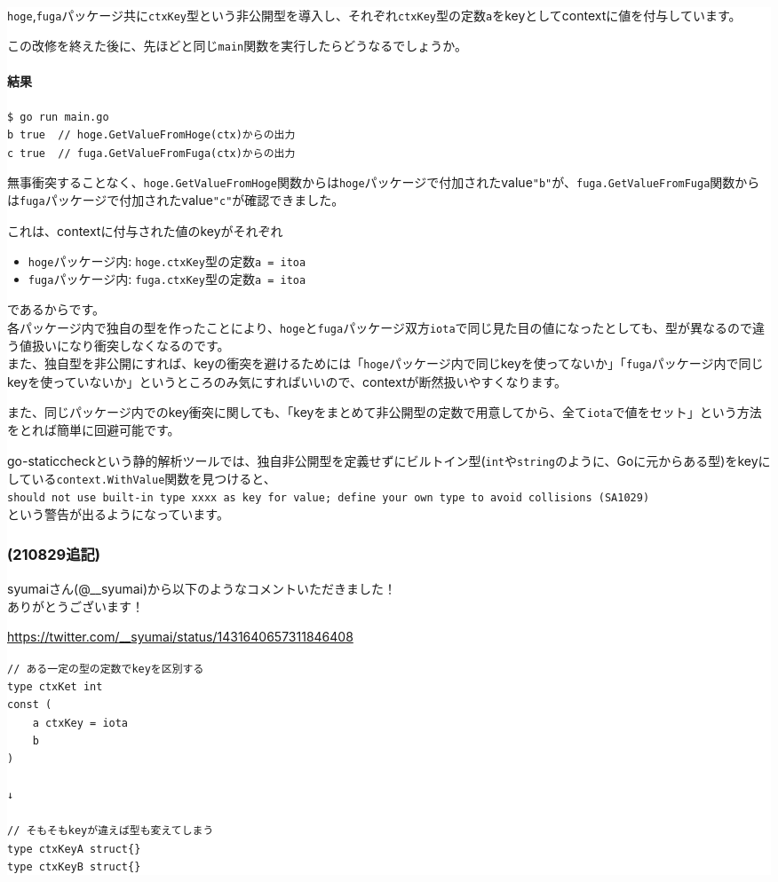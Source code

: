 
`hoge`,`fuga`パッケージ共に`ctxKey`型という非公開型を導入し、それぞれ`ctxKey`型の定数`a`をkeyとしてcontextに値を付与しています。

この改修を終えた後に、先ほどと同じ`main`関数を実行したらどうなるでしょうか。

#### 結果


``` language-bash
$ go run main.go
b true  // hoge.GetValueFromHoge(ctx)からの出力
c true  // fuga.GetValueFromFuga(ctx)からの出力
```


無事衝突することなく、`hoge.GetValueFromHoge`関数からは`hoge`パッケージで付加されたvalue`"b"`が、`fuga.GetValueFromFuga`関数からは`fuga`パッケージで付加されたvalue`"c"`が確認できました。

これは、contextに付与された値のkeyがそれぞれ

-   `hoge`パッケージ内: `hoge.ctxKey`型の定数`a = itoa`
-   `fuga`パッケージ内: `fuga.ctxKey`型の定数`a = itoa`

であるからです。\
各パッケージ内で独自の型を作ったことにより、`hoge`と`fuga`パッケージ双方`iota`で同じ見た目の値になったとしても、型が異なるので違う値扱いになり衝突しなくなるのです。\
また、独自型を非公開にすれば、keyの衝突を避けるためには「`hoge`パッケージ内で同じkeyを使ってないか」「`fuga`パッケージ内で同じkeyを使っていないか」というところのみ気にすればいいので、contextが断然扱いやすくなります。

また、同じパッケージ内でのkey衝突に関しても、「keyをまとめて非公開型の定数で用意してから、全て`iota`で値をセット」という方法をとれば簡単に回避可能です。


go-staticcheckという静的解析ツールでは、独自非公開型を定義せずにビルトイン型(`int`や`string`のように、Goに元からある型)をkeyにしている`context.WithValue`関数を見つけると、\
`should not use built-in type xxxx as key for value; define your own type to avoid collisions (SA1029)`\
という警告が出るようになっています。


### (210829追記)

syumaiさん(\@\_\_syumai)から以下のようなコメントいただきました！\
ありがとうございます！




<https://twitter.com/__syumai/status/1431640657311846408>


``` language-go
// ある一定の型の定数でkeyを区別する
type ctxKet int
const (
    a ctxKey = iota
    b
)

↓

// そもそもkeyが違えば型も変えてしまう
type ctxKeyA struct{}
type ctxKeyB struct{}
```
